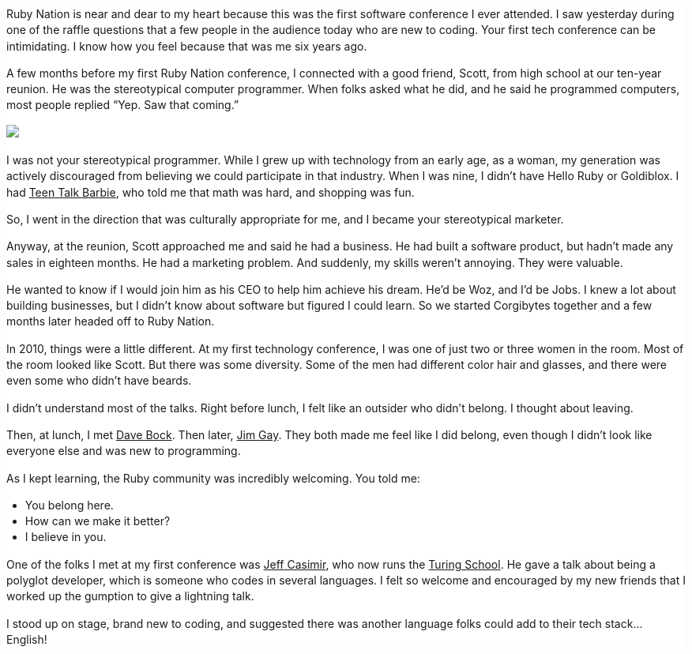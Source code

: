





Ruby Nation is near and dear to my heart because this was the first software conference I ever attended. I saw yesterday during one of the raffle questions that a few people in the audience today who are new to coding. Your first tech conference can be intimidating. I know how you feel because that was me six years ago.

A few months before my first Ruby Nation conference, I connected with a good friend, Scott, from high school at our ten-year reunion. He was the stereotypical computer programmer. When folks asked what he did, and he said he programmed computers, most people replied “Yep. Saw that coming.”



![](https://cdn-images-1.medium.com/max/1600/1*f20bde25NN2OhS5eL-HQ7Q.png)



I was not your stereotypical programmer. While I grew up with technology from an early age, as a woman, my generation was actively discouraged from believing we could participate in that industry. When I was nine, I didn’t have Hello Ruby or Goldiblox. I had [Teen Talk Barbie](https://www.youtube.com/watch?v=NO0cvqT1tAE), who told me that math was hard, and shopping was fun.

So, I went in the direction that was culturally appropriate for me, and I became your stereotypical marketer.

Anyway, at the reunion, Scott approached me and said he had a business. He had built a software product, but hadn’t made any sales in eighteen months. He had a marketing problem. And suddenly, my skills weren’t annoying. They were valuable.

He wanted to know if I would join him as his CEO to help him achieve his dream. He’d be Woz, and I’d be Jobs. I knew a lot about building businesses, but I didn’t know about software but figured I could learn. So we started Corgibytes together and a few months later headed off to Ruby Nation.

In 2010, things were a little different. At my first technology conference, I was one of just two or three women in the room. Most of the room looked like Scott. But there was some diversity. Some of the men had different color hair and glasses, and there were even some who didn’t have beards.

I didn’t understand most of the talks. Right before lunch, I felt like an outsider who didn’t belong. I thought about leaving.

Then, at lunch, I met [Dave Bock](http://twitter.com/bokmann). Then later, [Jim Gay](http://twitter.com/saturnflyer). They both made me feel like I did belong, even though I didn’t look like everyone else and was new to programming.

As I kept learning, the Ruby community was incredibly welcoming. You told me:

*   You belong here.
*   How can we make it better?
*   I believe in you.

One of the folks I met at my first conference was [Jeff Casimir](https://twitter.com/j3), who now runs the [Turing School](https://www.turing.io/). He gave a talk about being a polyglot developer, which is someone who codes in several languages. I felt so welcome and encouraged by my new friends that I worked up the gumption to give a lightning talk.

I stood up on stage, brand new to coding, and suggested there was another language folks could add to their tech stack… English!
